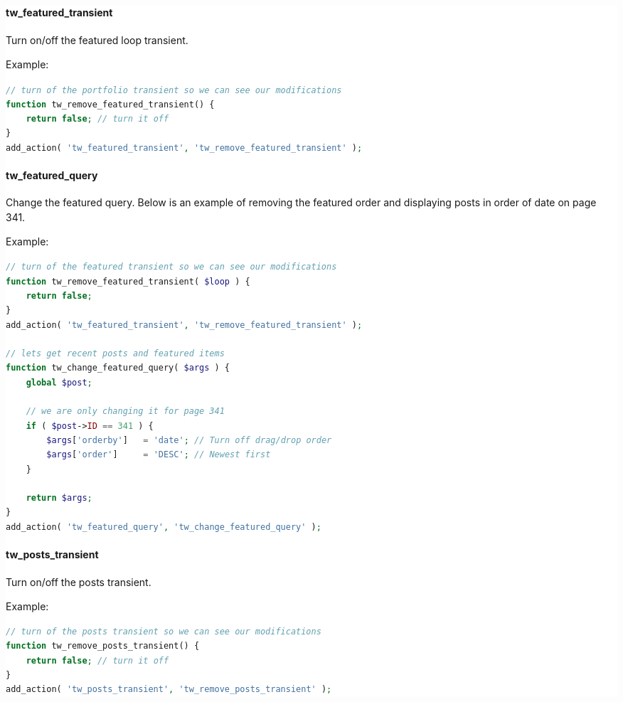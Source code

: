 #### tw_featured_transient

Turn on/off the featured loop transient.

Example:
```php
// turn of the portfolio transient so we can see our modifications
function tw_remove_featured_transient() {
    return false; // turn it off
}
add_action( 'tw_featured_transient', 'tw_remove_featured_transient' );
```

#### tw_featured_query

Change the featured query. Below is an example of removing the featured order and displaying posts in order of date on 
page 341.

Example:
```php
// turn of the featured transient so we can see our modifications
function tw_remove_featured_transient( $loop ) {
	return false;
}
add_action( 'tw_featured_transient', 'tw_remove_featured_transient' );

// lets get recent posts and featured items
function tw_change_featured_query( $args ) {
	global $post;

	// we are only changing it for page 341
	if ( $post->ID == 341 ) {
		$args['orderby']   = 'date'; // Turn off drag/drop order
		$args['order']     = 'DESC'; // Newest first
	}

	return $args;
}
add_action( 'tw_featured_query', 'tw_change_featured_query' );

```

#### tw_posts_transient

Turn on/off the posts transient.

Example:
```php
// turn of the posts transient so we can see our modifications
function tw_remove_posts_transient() {
    return false; // turn it off
}
add_action( 'tw_posts_transient', 'tw_remove_posts_transient' );
```
